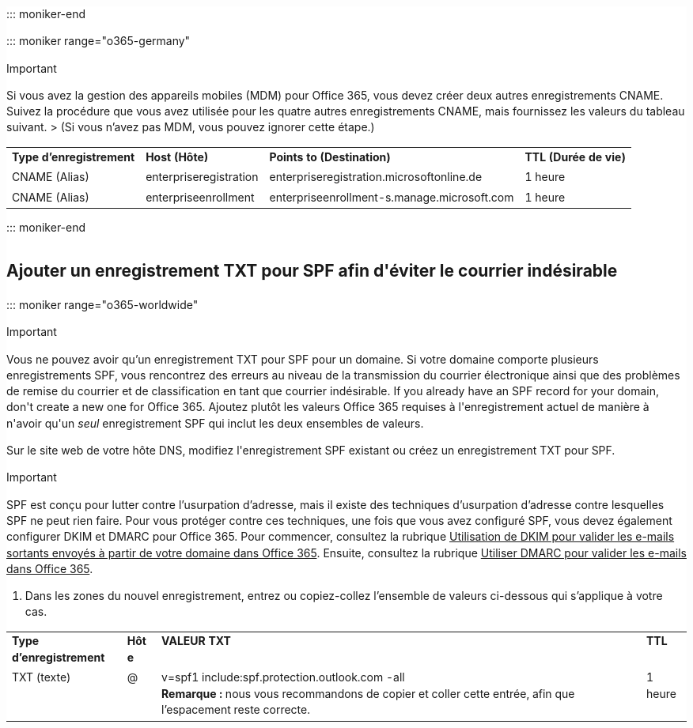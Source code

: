 ::: moniker-end

::: moniker range="o365-germany"

> [!IMPORTANT]
> Si vous avez la gestion des appareils mobiles (MDM) pour Office 365, vous devez créer deux autres enregistrements CNAME. Suivez la procédure que vous avez utilisée pour les quatre autres enregistrements CNAME, mais fournissez les valeurs du tableau suivant. > (Si vous n’avez pas MDM, vous pouvez ignorer cette étape.) 
  
|||||
|:-----|:-----|:-----|:-----|
|**Type d’enregistrement** <br/> |**Host (Hôte)** <br/> |**Points to (Destination)** <br/> |**TTL (Durée de vie)** <br/> |
|CNAME (Alias)  <br/> |enterpriseregistration  <br/> |enterpriseregistration.microsoftonline.de  <br/> |1 heure  <br/> |
|CNAME (Alias)  <br/> |enterpriseenrollment  <br/> |enterpriseenrollment-s.manage.microsoft.com  <br/> |1 heure  <br/> |
   
::: moniker-end

## <a name="add-a-txt-record-for-spf-to-help-prevent-email-spam"></a>Ajouter un enregistrement TXT pour SPF afin d'éviter le courrier indésirable
<a name="BKMK_add_MX"> </a>

::: moniker range="o365-worldwide"

> [!IMPORTANT]
> Vous ne pouvez avoir qu’un enregistrement TXT pour SPF pour un domaine. Si votre domaine comporte plusieurs enregistrements SPF, vous rencontrez des erreurs au niveau de la transmission du courrier électronique ainsi que des problèmes de remise du courrier et de classification en tant que courrier indésirable. If you already have an SPF record for your domain, don't create a new one for Office 365. Ajoutez plutôt les valeurs Office 365 requises à l'enregistrement actuel de manière à n'avoir qu'un  *seul*  enregistrement SPF qui inclut les deux ensembles de valeurs.
  
Sur le site web de votre hôte DNS, modifiez l'enregistrement SPF existant ou créez un enregistrement TXT pour SPF.
  
> [!IMPORTANT]
> SPF est conçu pour lutter contre l’usurpation d’adresse, mais il existe des techniques d’usurpation d’adresse contre lesquelles SPF ne peut rien faire. Pour vous protéger contre ces techniques, une fois que vous avez configuré SPF, vous devez également configurer DKIM et DMARC pour Office 365. Pour commencer, consultez la rubrique [Utilisation de DKIM pour valider les e-mails sortants envoyés à partir de votre domaine dans Office 365](https://technet.microsoft.com/library/mt695945%28v=exchg.150%29.aspx). Ensuite, consultez la rubrique [Utiliser DMARC pour valider les e-mails dans Office 365](https://technet.microsoft.com/library/mt734386%28v=exchg.150%29.aspx). 
  
1. Dans les zones du nouvel enregistrement, entrez ou copiez-collez l’ensemble de valeurs ci-dessous qui s’applique à votre cas.
    
|||||
|:-----|:-----|:-----|:-----|
|**Type d’enregistrement** <br/> |**Hôte** <br/> |**VALEUR TXT** <br/> |**TTL** <br/> |
|TXT (texte)  <br/> |@  <br/> |v=spf1 include:spf.protection.outlook.com -all  <br/> **Remarque :** nous vous recommandons de copier et coller cette entrée, afin que l’espacement reste correcte.           |1 heure  <br/> |
   